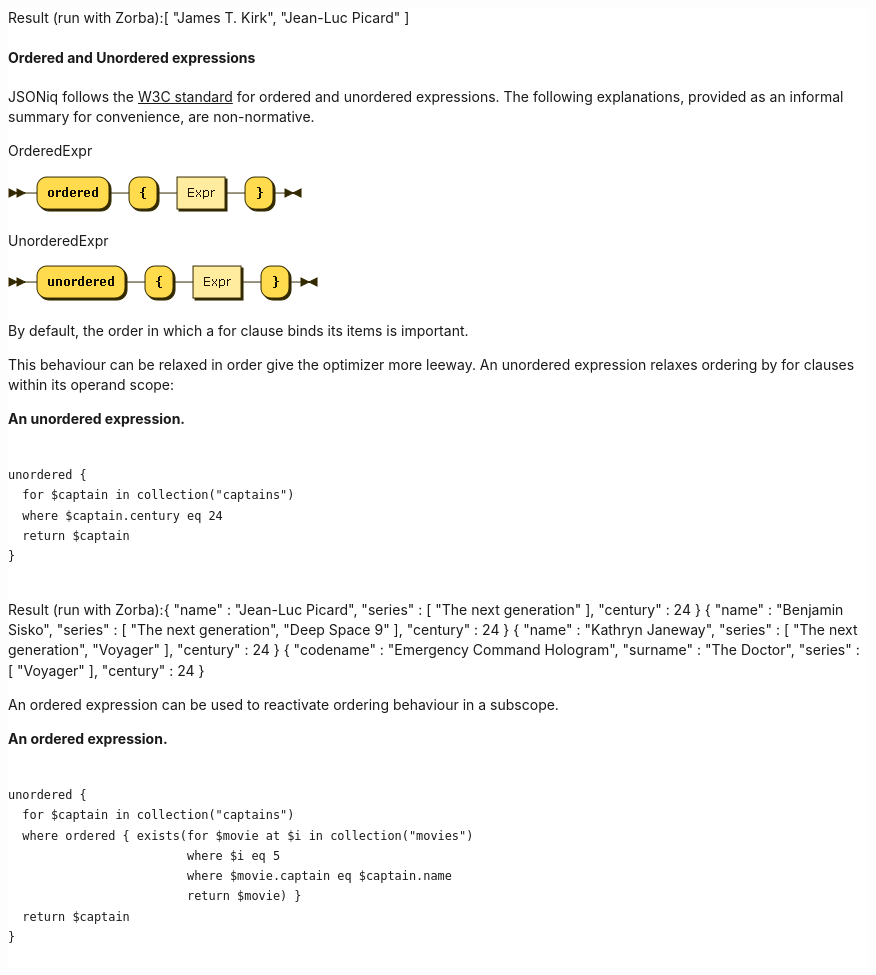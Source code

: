 Result (run with Zorba):\[ "James T. Kirk", "Jean-Luc Picard" ]

#### Ordered and Unordered expressions <a href="#orderedandunorderedexpressions.d12e4597" id="orderedandunorderedexpressions.d12e4597"></a>

JSONiq follows the [W3C standard](https://www.w3.org/TR/xquery-30/#id-unordered-expressions) for ordered and unordered expressions. The following explanations, provided as an informal summary for convenience, are non-normative.

OrderedExpr

![](../.gitbook/assets/OrderedExpr.png)

UnorderedExpr

![](../.gitbook/assets/UnorderedExpr.png)

By default, the order in which a for clause binds its items is important.

This behaviour can be relaxed in order give the optimizer more leeway. An unordered expression relaxes ordering by for clauses within its operand scope:

**An unordered expression.**

```

unordered {
  for $captain in collection("captains")
  where $captain.century eq 24
  return $captain
}
      
```

Result (run with Zorba):{ "name" : "Jean-Luc Picard", "series" : \[ "The next generation" ], "century" : 24 } { "name" : "Benjamin Sisko", "series" : \[ "The next generation", "Deep Space 9" ], "century" : 24 } { "name" : "Kathryn Janeway", "series" : \[ "The next generation", "Voyager" ], "century" : 24 } { "codename" : "Emergency Command Hologram", "surname" : "The Doctor", "series" : \[ "Voyager" ], "century" : 24 }

An ordered expression can be used to reactivate ordering behaviour in a subscope.

**An ordered expression.**

```

unordered {
  for $captain in collection("captains")
  where ordered { exists(for $movie at $i in collection("movies")
                         where $i eq 5
                         where $movie.captain eq $captain.name
                         return $movie) }
  return $captain
}
      
```
